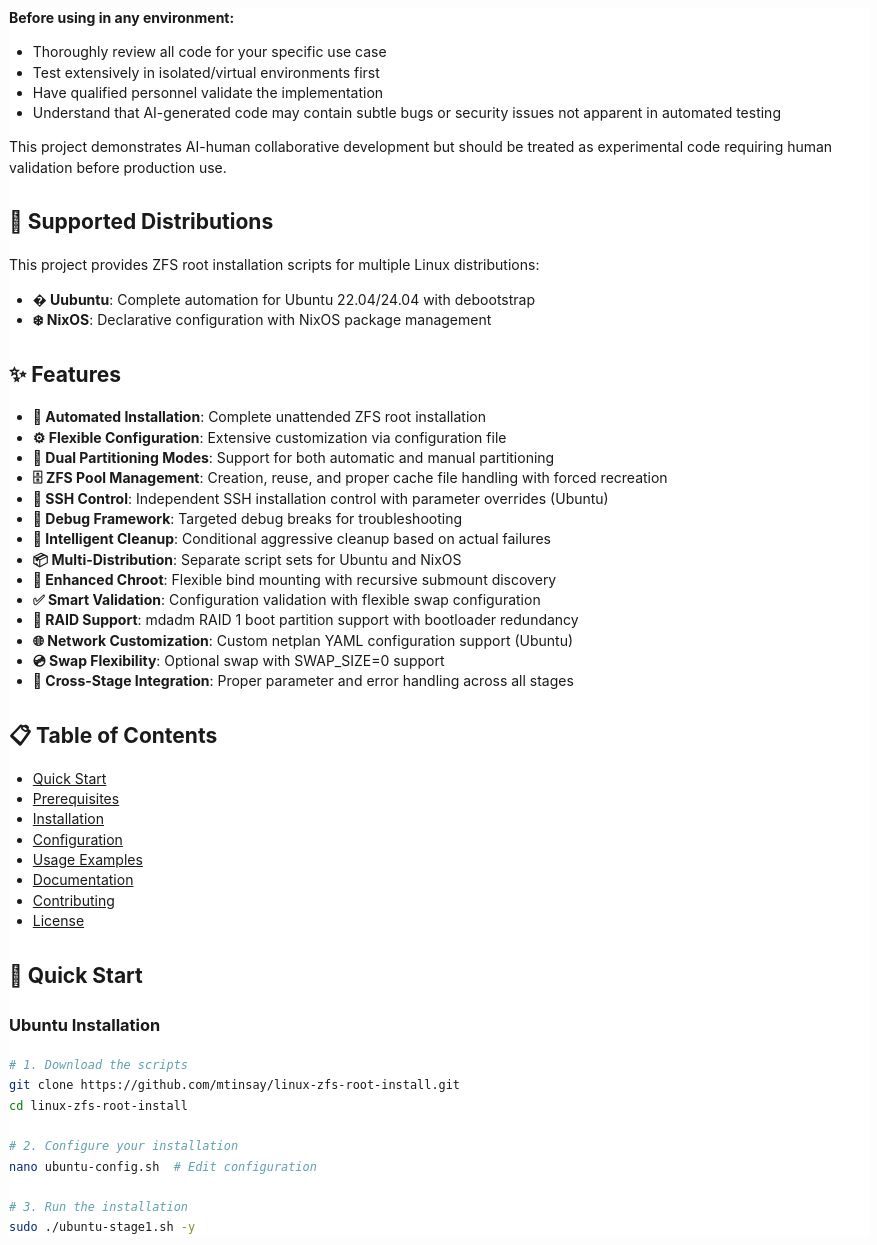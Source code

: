 **Before using in any environment:**
- Thoroughly review all code for your specific use case
- Test extensively in isolated/virtual environments first
- Have qualified personnel validate the implementation
- Understand that AI-generated code may contain subtle bugs or security issues not apparent in automated testing

This project demonstrates AI-human collaborative development but should be treated as experimental code requiring human validation before production use.

## 🐧 Supported Distributions

This project provides ZFS root installation scripts for multiple Linux distributions:

- **� Uubuntu**: Complete automation for Ubuntu 22.04/24.04 with debootstrap
- **❄️ NixOS**: Declarative configuration with NixOS package management

## ✨ Features

- **🔧 Automated Installation**: Complete unattended ZFS root installation
- **⚙️ Flexible Configuration**: Extensive customization via configuration file
- **💾 Dual Partitioning Modes**: Support for both automatic and manual partitioning
- **🗄️ ZFS Pool Management**: Creation, reuse, and proper cache file handling with forced recreation
- **🔐 SSH Control**: Independent SSH installation control with parameter overrides (Ubuntu)
- **🐛 Debug Framework**: Targeted debug breaks for troubleshooting
- **🧹 Intelligent Cleanup**: Conditional aggressive cleanup based on actual failures
- **📦 Multi-Distribution**: Separate script sets for Ubuntu and NixOS
- **📁 Enhanced Chroot**: Flexible bind mounting with recursive submount discovery
- **✅ Smart Validation**: Configuration validation with flexible swap configuration
- **🔄 RAID Support**: mdadm RAID 1 boot partition support with bootloader redundancy
- **🌐 Network Customization**: Custom netplan YAML configuration support (Ubuntu)
- **💿 Swap Flexibility**: Optional swap with SWAP_SIZE=0 support
- **🔄 Cross-Stage Integration**: Proper parameter and error handling across all stages

## 📋 Table of Contents

- [Quick Start](#-quick-start)
- [Prerequisites](#prerequisites)
- [Installation](#installation)
- [Configuration](#configuration)
- [Usage Examples](#usage-examples)
- [Documentation](#-documentation)
- [Contributing](#-contributing)
- [License](#-license)

## 🚀 Quick Start

### Ubuntu Installation

```bash
# 1. Download the scripts
git clone https://github.com/mtinsay/linux-zfs-root-install.git
cd linux-zfs-root-install

# 2. Configure your installation
nano ubuntu-config.sh  # Edit configuration

# 3. Run the installation
sudo ./ubuntu-stage1.sh -y
```
